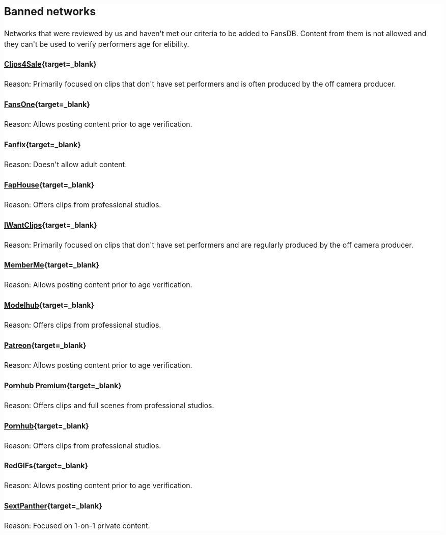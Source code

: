 ## Banned networks

Networks that were reviewed by us and haven't met our criteria to be added to FansDB. Content from them is not allowed and they can't be used to verify performers age for elibility.

#### [Clips4Sale](https://www.clips4sale.com){target=_blank}

Reason: Primarily focused on clips that don't have set performers and is often produced by the off camera producer.

#### [FansOne](https://fansone.co){target=_blank}

Reason: Allows posting content prior to age verification.

#### [Fanfix](https://www.fanfix.io){target=_blank}

Reason: Doesn't allow adult content. 

#### [FapHouse](https://faphouse.com){target=_blank}

Reason: Offers clips from professional studios. 

#### [IWantClips](https://iwantclips.com){target=_blank}

Reason: Primarily focused on clips that don't have set performers and are regularly produced by the off camera producer.

#### [MemberMe](https://memberme.net){target=_blank}

Reason: Allows posting content prior to age verification.

#### [Modelhub](https://www.modelhub.com){target=_blank}

Reason: Offers clips from professional studios. 

#### [Patreon](https://www.patreon.com){target=_blank}

Reason: Allows posting content prior to age verification.

#### [Pornhub Premium](https://www.pornhubpremium.com){target=_blank}

Reason: Offers clips and full scenes from professional studios. 

#### [Pornhub](https://www.pornhub.com){target=_blank}

Reason: Offers clips from professional studios. 

#### [RedGIFs](https://www.redgifs.com){target=_blank}

Reason: Allows posting content prior to age verification.

#### [SextPanther](https://www.redgifs.com){target=_blank}

Reason: Focused on 1-on-1 private content.
